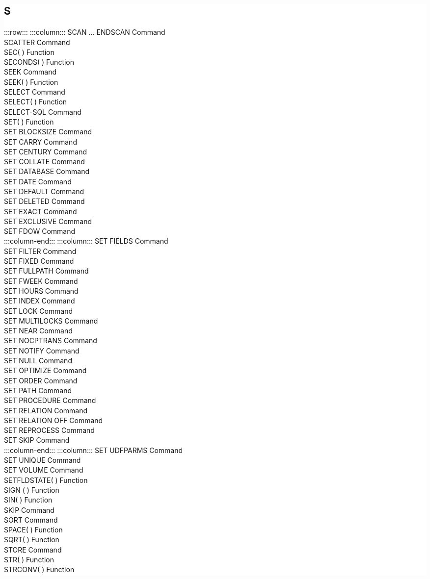 ## S  

:::row:::
    :::column:::
        SCAN ... ENDSCAN Command  
        SCATTER Command  
        SEC( ) Function  
        SECONDS( ) Function  
        SEEK Command  
        SEEK( ) Function  
        SELECT Command  
        SELECT( ) Function  
        SELECT-SQL Command  
        SET( ) Function  
        SET BLOCKSIZE Command  
        SET CARRY Command  
        SET CENTURY Command  
        SET COLLATE Command  
        SET DATABASE Command  
        SET DATE Command  
        SET DEFAULT Command  
        SET DELETED Command  
        SET EXACT Command  
        SET EXCLUSIVE Command  
        SET FDOW Command  
    :::column-end:::
    :::column:::
        SET FIELDS Command  
        SET FILTER Command  
        SET FIXED Command  
        SET FULLPATH Command  
        SET FWEEK Command  
        SET HOURS Command  
        SET INDEX Command  
        SET LOCK Command  
        SET MULTILOCKS Command  
        SET NEAR Command  
        SET NOCPTRANS Command  
        SET NOTIFY Command  
        SET NULL Command  
        SET OPTIMIZE Command  
        SET ORDER Command  
        SET PATH Command  
        SET PROCEDURE Command  
        SET RELATION Command  
        SET RELATION OFF Command  
        SET REPROCESS Command  
        SET SKIP Command  
    :::column-end:::
    :::column:::
        SET UDFPARMS Command  
        SET UNIQUE Command  
        SET VOLUME Command  
        SETFLDSTATE( ) Function  
        SIGN ( ) Function  
        SIN( ) Function  
        SKIP Command  
        SORT Command  
        SPACE( ) Function  
        SQRT( ) Function  
        STORE Command  
        STR( ) Function  
        STRCONV( ) Function  